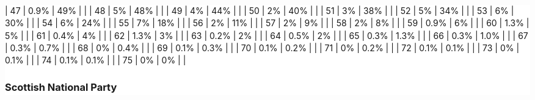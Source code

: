 | 47 | 0.9% | 49% |  |
| 48 | 5% | 48% |  |
| 49 | 4% | 44% |  |
| 50 | 2% | 40% |  |
| 51 | 3% | 38% |  |
| 52 | 5% | 34% |  |
| 53 | 6% | 30% |  |
| 54 | 6% | 24% |  |
| 55 | 7% | 18% |  |
| 56 | 2% | 11% |  |
| 57 | 2% | 9% |  |
| 58 | 2% | 8% |  |
| 59 | 0.9% | 6% |  |
| 60 | 1.3% | 5% |  |
| 61 | 0.4% | 4% |  |
| 62 | 1.3% | 3% |  |
| 63 | 0.2% | 2% |  |
| 64 | 0.5% | 2% |  |
| 65 | 0.3% | 1.3% |  |
| 66 | 0.3% | 1.0% |  |
| 67 | 0.3% | 0.7% |  |
| 68 | 0% | 0.4% |  |
| 69 | 0.1% | 0.3% |  |
| 70 | 0.1% | 0.2% |  |
| 71 | 0% | 0.2% |  |
| 72 | 0.1% | 0.1% |  |
| 73 | 0% | 0.1% |  |
| 74 | 0.1% | 0.1% |  |
| 75 | 0% | 0% |  |

### Scottish National Party
